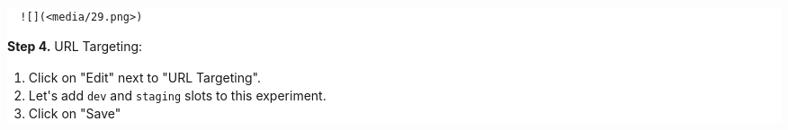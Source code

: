       ![](<media/29.png>)

**Step 4.** URL Targeting:
  1. Click on "Edit" next to "URL Targeting".
  2. Let's add `dev` and `staging` slots to this experiment.
  3. Click on "Save"
